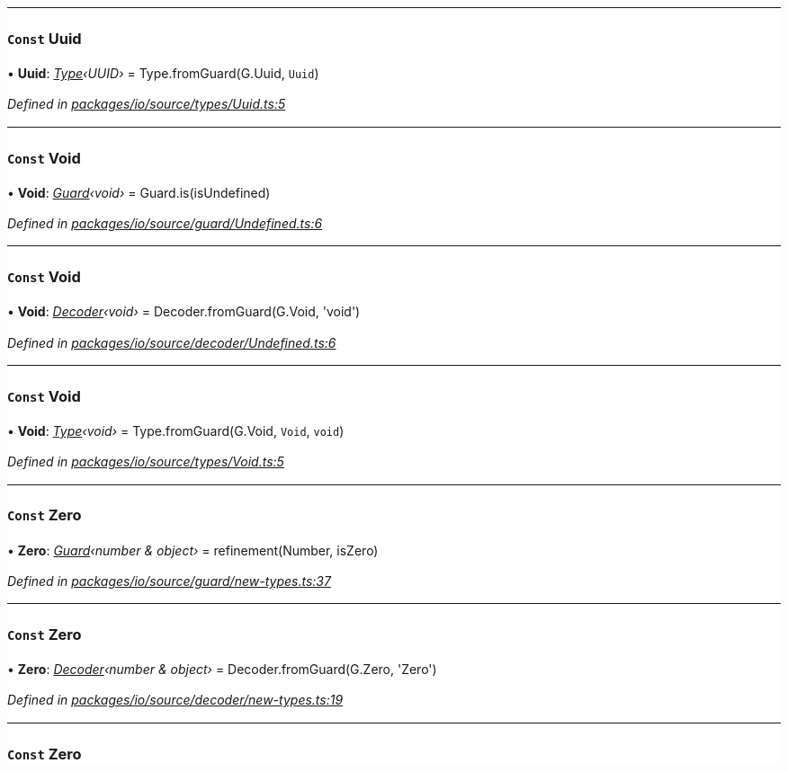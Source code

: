 ___

### `Const` Uuid

• **Uuid**: *[Type](io.md#type)‹UUID›* = Type.fromGuard(G.Uuid, `Uuid`)

*Defined in [packages/io/source/types/Uuid.ts:5](https://github.com/TylorS/typed-prelude/blob/cf24d7c0/packages/io/source/types/Uuid.ts#L5)*

___

### `Const` Void

• **Void**: *[Guard](io.md#guard)‹void›* = Guard.is(isUndefined)

*Defined in [packages/io/source/guard/Undefined.ts:6](https://github.com/TylorS/typed-prelude/blob/cf24d7c0/packages/io/source/guard/Undefined.ts#L6)*

___

### `Const` Void

• **Void**: *[Decoder](io.md#decoder)‹void›* = Decoder.fromGuard(G.Void, 'void')

*Defined in [packages/io/source/decoder/Undefined.ts:6](https://github.com/TylorS/typed-prelude/blob/cf24d7c0/packages/io/source/decoder/Undefined.ts#L6)*

___

### `Const` Void

• **Void**: *[Type](io.md#type)‹void›* = Type.fromGuard(G.Void, `Void`, `void`)

*Defined in [packages/io/source/types/Void.ts:5](https://github.com/TylorS/typed-prelude/blob/cf24d7c0/packages/io/source/types/Void.ts#L5)*

___

### `Const` Zero

• **Zero**: *[Guard](io.md#guard)‹number & object›* = refinement(Number, isZero)

*Defined in [packages/io/source/guard/new-types.ts:37](https://github.com/TylorS/typed-prelude/blob/cf24d7c0/packages/io/source/guard/new-types.ts#L37)*

___

### `Const` Zero

• **Zero**: *[Decoder](io.md#decoder)‹number & object›* = Decoder.fromGuard(G.Zero, 'Zero')

*Defined in [packages/io/source/decoder/new-types.ts:19](https://github.com/TylorS/typed-prelude/blob/cf24d7c0/packages/io/source/decoder/new-types.ts#L19)*

___

### `Const` Zero

